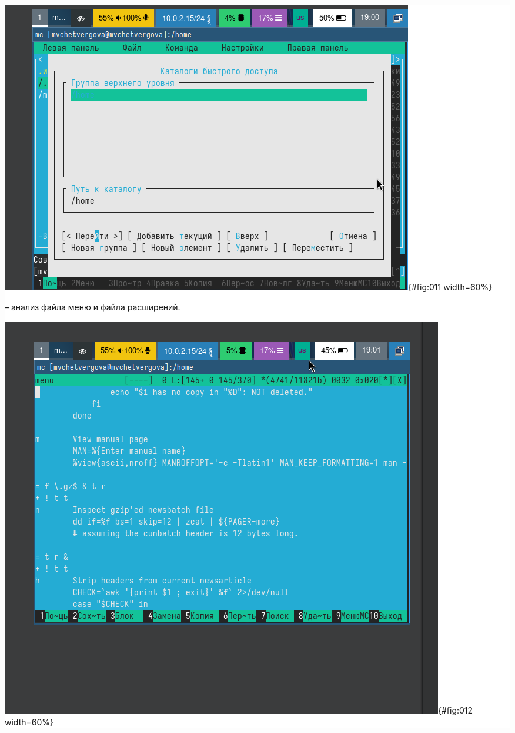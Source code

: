 ![  ](image/6.3.png){#fig:011 width=60%}

– анализ файла меню и файла расширений.

![  ](image/6.4.2.png){#fig:012 width=60%}
